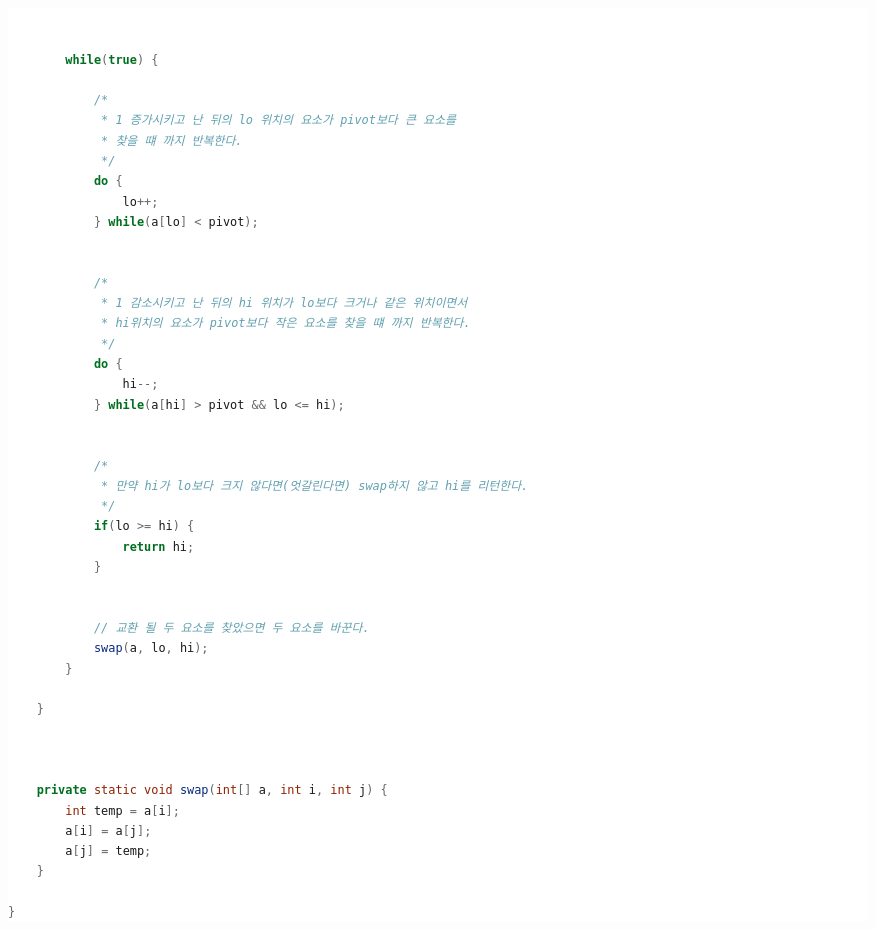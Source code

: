 ```java
		
 
		while(true) {
			
			/*
			 * 1 증가시키고 난 뒤의 lo 위치의 요소가 pivot보다 큰 요소를
			 * 찾을 떄 까지 반복한다.
			 */
			do { 
				lo++; 
			} while(a[lo] < pivot);
 
			
			/*
			 * 1 감소시키고 난 뒤의 hi 위치가 lo보다 크거나 같은 위치이면서
			 * hi위치의 요소가 pivot보다 작은 요소를 찾을 떄 까지 반복한다.
			 */
			do {
				hi--;
			} while(a[hi] > pivot && lo <= hi);
			
			
			/*
			 * 만약 hi가 lo보다 크지 않다면(엇갈린다면) swap하지 않고 hi를 리턴한다.
			 */
			if(lo >= hi) {
				return hi;
			}
			
			
			// 교환 될 두 요소를 찾았으면 두 요소를 바꾼다.
			swap(a, lo, hi);
		}
		
	}
	
	
	
	private static void swap(int[] a, int i, int j) {
		int temp = a[i];
		a[i] = a[j];
		a[j] = temp;
	}
	
}
```